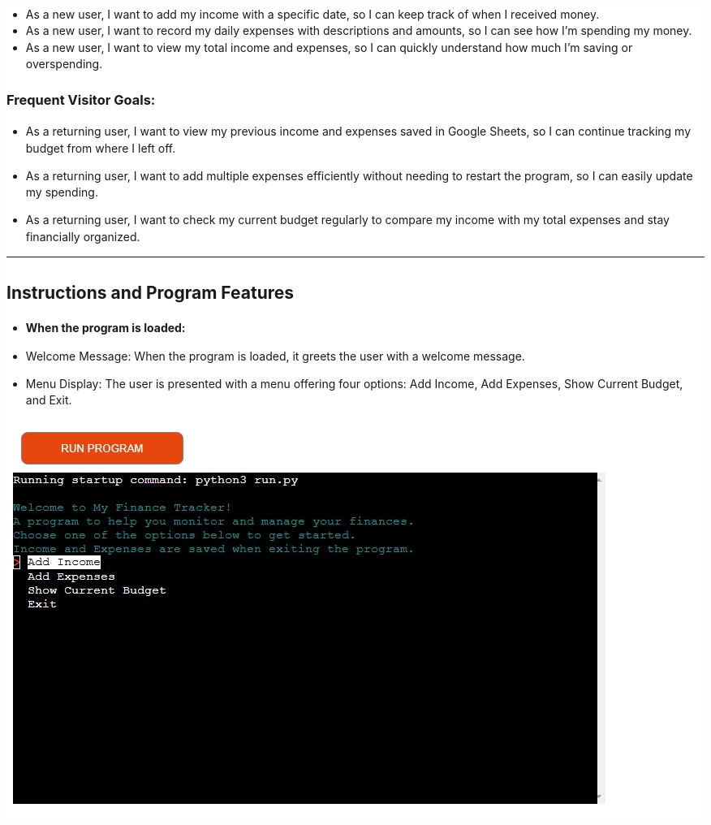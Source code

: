 * As a new user, I want to add my income with a specific date, so I can keep track of when I
received money.
* As a new user, I want to record my daily expenses with descriptions and amounts, so I can
see how I’m spending my money.
* As a new user, I want to view my total income and expenses, so I can quickly understand
how much I’m saving or overspending.

### Frequent Visitor Goals:
* As a returning user, I want to view my previous income and expenses saved in Google
Sheets, so I can continue tracking my budget from where I left off.

* As a returning user, I want to add multiple expenses efficiently without needing to restart the
program, so I can easily update my spending.
* As a returning user, I want to check my current budget regularly to compare my income with
my total expenses and stay financially organized.

---

## Instructions and Program Features

- **When the program is loaded:**

- Welcome Message: When the program is loaded, it greets the user with a welcome
message.
- Menu Display: The user is presented with a menu offering four options: Add Income, Add
Expenses, Show Current Budget, and Exit.

![When the program is loaded](markdown_images/when-loaded.webp)

